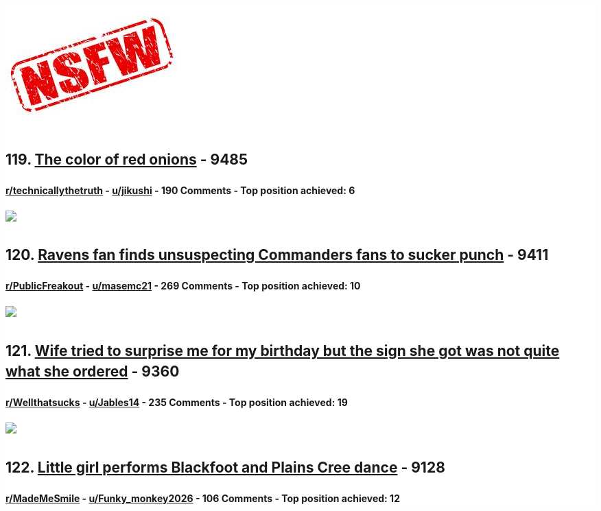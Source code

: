 <a href="https://v.redd.it/hswla6hbnsud1"><img src="https://github.com/mgerb/top-of-reddit/raw/master/nsfw.jpg"></img></a>

## 119. [The color of red onions](http://reddit.com/r/technicallythetruth/comments/1g3cd6m/the_color_of_red_onions/) - 9485
#### [r/technicallythetruth](http://reddit.com/r/technicallythetruth) - [u/jikushi](http://reddit.com/u/jikushi) - 190 Comments - Top position achieved: 6

<a href="https://i.redd.it/hqczr1635pud1.jpeg"><img src="https://b.thumbs.redditmedia.com/miaXWUubRxB08OW6sCuC3LfrsAFbv6KFPR7VZMoa-ac.jpg"></img></a>

## 120. [Ravens fan finds unsuspecting Commanders fans to sucker punch](http://reddit.com/r/PublicFreakout/comments/1g3rawf/ravens_fan_finds_unsuspecting_commanders_fans_to/) - 9411
#### [r/PublicFreakout](http://reddit.com/r/PublicFreakout) - [u/masemc21](http://reddit.com/u/masemc21) - 269 Comments - Top position achieved: 10

<a href="https://v.redd.it/es5pes23isud1"><img src="https://external-preview.redd.it/N2I5YjRuZzNpc3VkMTyY7kfOo8i7JhY9wD-Zeru_njjZODiVq88RKdb1Kjb9.png?width=140&amp;height=140&amp;crop=140:140,smart&amp;format=jpg&amp;v=enabled&amp;lthumb=true&amp;s=05d30e7e4a504fb1ce620a76c81ddfc42c97c348"></img></a>

## 121. [Wife tried to surprise me for my birthday but the sign she got was not quite what she ordered](http://reddit.com/r/Wellthatsucks/comments/1g3k2yb/wife_tried_to_surprise_me_for_my_birthday_but_the/) - 9360
#### [r/Wellthatsucks](http://reddit.com/r/Wellthatsucks) - [u/Jables14](http://reddit.com/u/Jables14) - 235 Comments - Top position achieved: 19

<a href="https://www.reddit.com/gallery/1g3k2yb"><img src="https://b.thumbs.redditmedia.com/ORmOQ7xZnU5bjDvGEW3sUduKk2yjhu_8N5beeJ_IZGY.jpg"></img></a>

## 122. [Little girl performs Blackfoot and Plains Cree dance](http://reddit.com/r/MadeMeSmile/comments/1g3tity/little_girl_performs_blackfoot_and_plains_cree/) - 9128
#### [r/MadeMeSmile](http://reddit.com/r/MadeMeSmile) - [u/Funky_monkey2026](http://reddit.com/u/Funky_monkey2026) - 106 Comments - Top position achieved: 12

